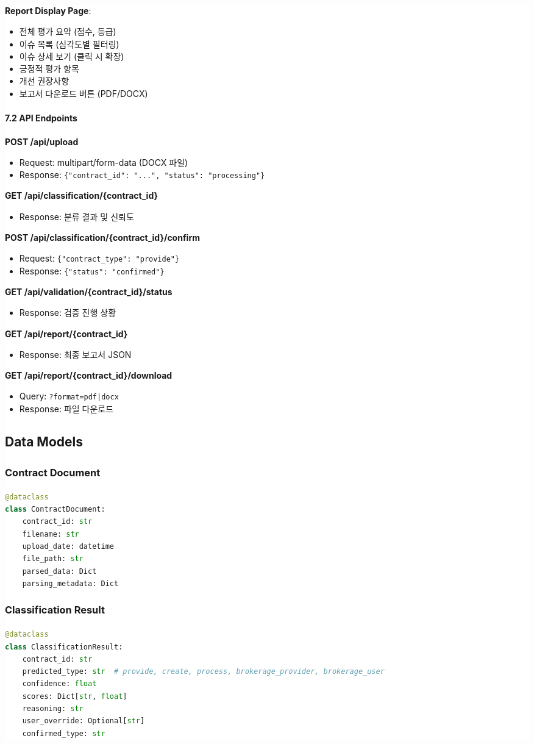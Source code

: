 **Report Display Page**:
- 전체 평가 요약 (점수, 등급)
- 이슈 목록 (심각도별 필터링)
- 이슈 상세 보기 (클릭 시 확장)
- 긍정적 평가 항목
- 개선 권장사항
- 보고서 다운로드 버튼 (PDF/DOCX)

#### 7.2 API Endpoints

**POST /api/upload**
- Request: multipart/form-data (DOCX 파일)
- Response: `{"contract_id": "...", "status": "processing"}`

**GET /api/classification/{contract_id}**
- Response: 분류 결과 및 신뢰도

**POST /api/classification/{contract_id}/confirm**
- Request: `{"contract_type": "provide"}`
- Response: `{"status": "confirmed"}`

**GET /api/validation/{contract_id}/status**
- Response: 검증 진행 상황

**GET /api/report/{contract_id}**
- Response: 최종 보고서 JSON

**GET /api/report/{contract_id}/download**
- Query: `?format=pdf|docx`
- Response: 파일 다운로드


## Data Models

### Contract Document
```python
@dataclass
class ContractDocument:
    contract_id: str
    filename: str
    upload_date: datetime
    file_path: str
    parsed_data: Dict
    parsing_metadata: Dict
```

### Classification Result
```python
@dataclass
class ClassificationResult:
    contract_id: str
    predicted_type: str  # provide, create, process, brokerage_provider, brokerage_user
    confidence: float
    scores: Dict[str, float]
    reasoning: str
    user_override: Optional[str]
    confirmed_type: str
```
